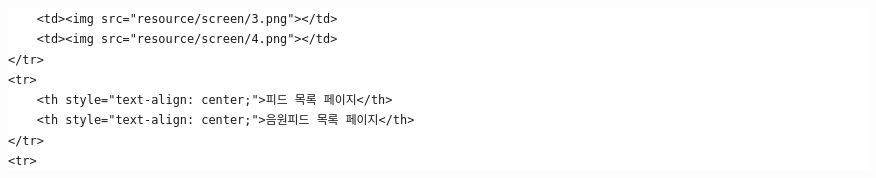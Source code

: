         <td><img src="resource/screen/3.png"></td>
        <td><img src="resource/screen/4.png"></td>
    </tr>
    <tr>
        <th style="text-align: center;">피드 목록 페이지</th>
        <th style="text-align: center;">음원피드 목록 페이지</th>
    </tr>
    <tr>